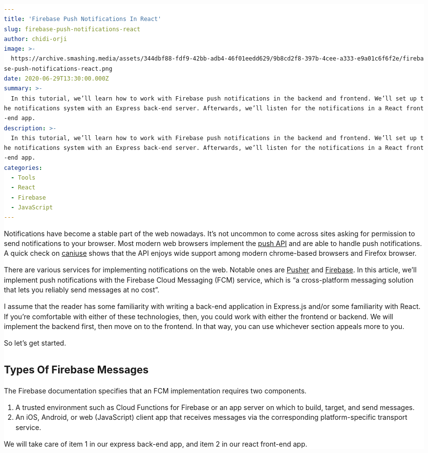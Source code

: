 ```yaml
---
title: 'Firebase Push Notifications In React'
slug: firebase-push-notifications-react
author: chidi-orji
image: >-
  https://archive.smashing.media/assets/344dbf88-fdf9-42bb-adb4-46f01eedd629/9b8cd2f8-397b-4cee-a333-e9a01c6f6f2e/firebase-push-notifications-react.png
date: 2020-06-29T13:30:00.000Z
summary: >-
  In this tutorial, we’ll learn how to work with Firebase push notifications in the backend and frontend. We’ll set up the notifications system with an Express back-end server. Afterwards, we’ll listen for the notifications in a React front-end app.
description: >-
  In this tutorial, we’ll learn how to work with Firebase push notifications in the backend and frontend. We’ll set up the notifications system with an Express back-end server. Afterwards, we’ll listen for the notifications in a React front-end app.
categories:
  - Tools
  - React
  - Firebase
  - JavaScript
---
```


Notifications have become a stable part of the web nowadays. It’s not uncommon to come across sites asking for permission to send notifications to your browser. Most modern web browsers implement the [push API](https://www.w3.org/TR/push-api/) and are able to handle push notifications. A quick check on [caniuse](https://caniuse.com/#feat=push-api) shows that the API enjoys wide support among modern chrome-based browsers and Firefox browser.

There are various services for implementing notifications on the web. Notable ones are [Pusher](https://pusher.com/) and [Firebase](https://firebase.google.com/). In this article, we’ll implement push notifications with the Firebase Cloud Messaging (FCM) service, which is “a cross-platform messaging solution that lets you reliably send messages at no cost”.

I assume that the reader has some familiarity with writing a back-end application in Express.js and/or some familiarity with React. If you’re comfortable with either of these technologies, then, you could work with either the frontend or backend. We will implement the backend first, then move on to the frontend. In that way, you can use whichever section appeals more to you.

So let’s get started.

## Types Of Firebase Messages

The Firebase documentation specifies that an FCM implementation requires two components.

1. A trusted environment such as Cloud Functions for Firebase or an app server on which to build, target, and send messages.
2. An iOS, Android, or web (JavaScript) client app that receives messages via the corresponding platform-specific transport service.

We will take care of item 1 in our express back-end app, and item 2 in our react front-end app.
